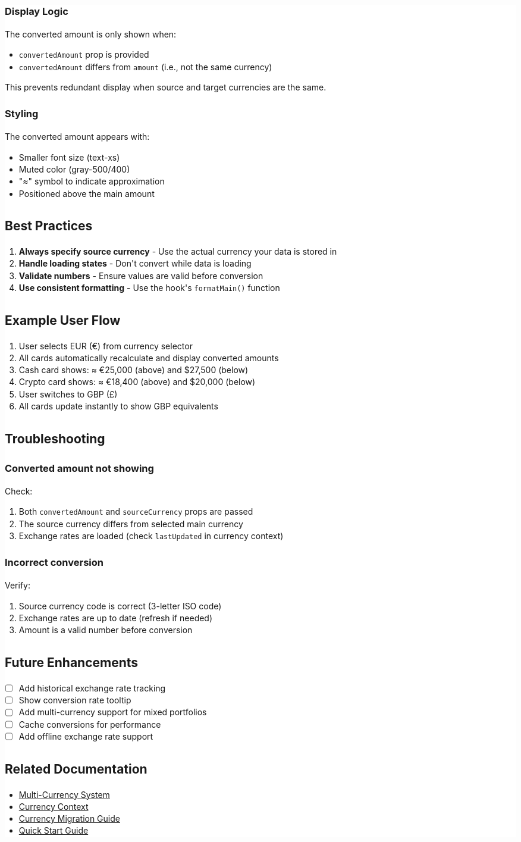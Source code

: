 ### Display Logic

The converted amount is only shown when:
- `convertedAmount` prop is provided
- `convertedAmount` differs from `amount` (i.e., not the same currency)

This prevents redundant display when source and target currencies are the same.

### Styling

The converted amount appears with:
- Smaller font size (text-xs)
- Muted color (gray-500/400)
- "≈" symbol to indicate approximation
- Positioned above the main amount

## Best Practices

1. **Always specify source currency** - Use the actual currency your data is stored in
2. **Handle loading states** - Don't convert while data is loading
3. **Validate numbers** - Ensure values are valid before conversion
4. **Use consistent formatting** - Use the hook's `formatMain()` function

## Example User Flow

1. User selects EUR (€) from currency selector
2. All cards automatically recalculate and display converted amounts
3. Cash card shows: ≈ €25,000 (above) and $27,500 (below)
4. Crypto card shows: ≈ €18,400 (above) and $20,000 (below)
5. User switches to GBP (£)
6. All cards update instantly to show GBP equivalents

## Troubleshooting

### Converted amount not showing

Check:
1. Both `convertedAmount` and `sourceCurrency` props are passed
2. The source currency differs from selected main currency
3. Exchange rates are loaded (check `lastUpdated` in currency context)

### Incorrect conversion

Verify:
1. Source currency code is correct (3-letter ISO code)
2. Exchange rates are up to date (refresh if needed)
3. Amount is a valid number before conversion

## Future Enhancements

- [ ] Add historical exchange rate tracking
- [ ] Show conversion rate tooltip
- [ ] Add multi-currency support for mixed portfolios
- [ ] Cache conversions for performance
- [ ] Add offline exchange rate support

## Related Documentation

- [Multi-Currency System](./MULTI_CURRENCY_SYSTEM.md)
- [Currency Context](./CURRENCY_README.md)
- [Currency Migration Guide](./CURRENCY_MIGRATION_GUIDE.md)
- [Quick Start Guide](./CURRENCY_QUICK_START.md)
